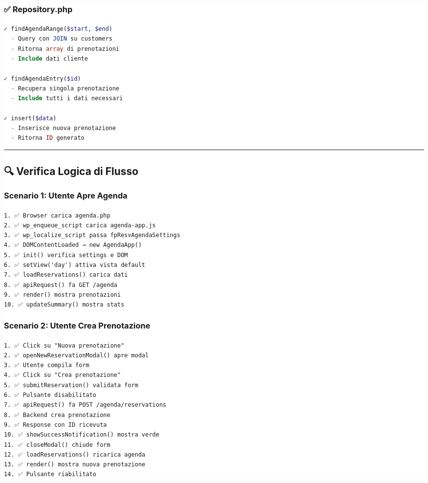 ### ✅ Repository.php
```php
✓ findAgendaRange($start, $end)
  - Query con JOIN su customers
  - Ritorna array di prenotazioni
  - Include dati cliente

✓ findAgendaEntry($id)
  - Recupera singola prenotazione
  - Include tutti i dati necessari

✓ insert($data)
  - Inserisce nuova prenotazione
  - Ritorna ID generato
```

---

## 🔍 Verifica Logica di Flusso

### Scenario 1: Utente Apre Agenda
```
1. ✅ Browser carica agenda.php
2. ✅ wp_enqueue_script carica agenda-app.js
3. ✅ wp_localize_script passa fpResvAgendaSettings
4. ✅ DOMContentLoaded → new AgendaApp()
5. ✅ init() verifica settings e DOM
6. ✅ setView('day') attiva vista default
7. ✅ loadReservations() carica dati
8. ✅ apiRequest() fa GET /agenda
9. ✅ render() mostra prenotazioni
10. ✅ updateSummary() mostra stats
```

### Scenario 2: Utente Crea Prenotazione
```
1. ✅ Click su "Nuova prenotazione"
2. ✅ openNewReservationModal() apre modal
3. ✅ Utente compila form
4. ✅ Click su "Crea prenotazione"
5. ✅ submitReservation() validata form
6. ✅ Pulsante disabilitato
7. ✅ apiRequest() fa POST /agenda/reservations
8. ✅ Backend crea prenotazione
9. ✅ Response con ID ricevuta
10. ✅ showSuccessNotification() mostra verde
11. ✅ closeModal() chiude form
12. ✅ loadReservations() ricarica agenda
13. ✅ render() mostra nuova prenotazione
14. ✅ Pulsante riabilitato
```
